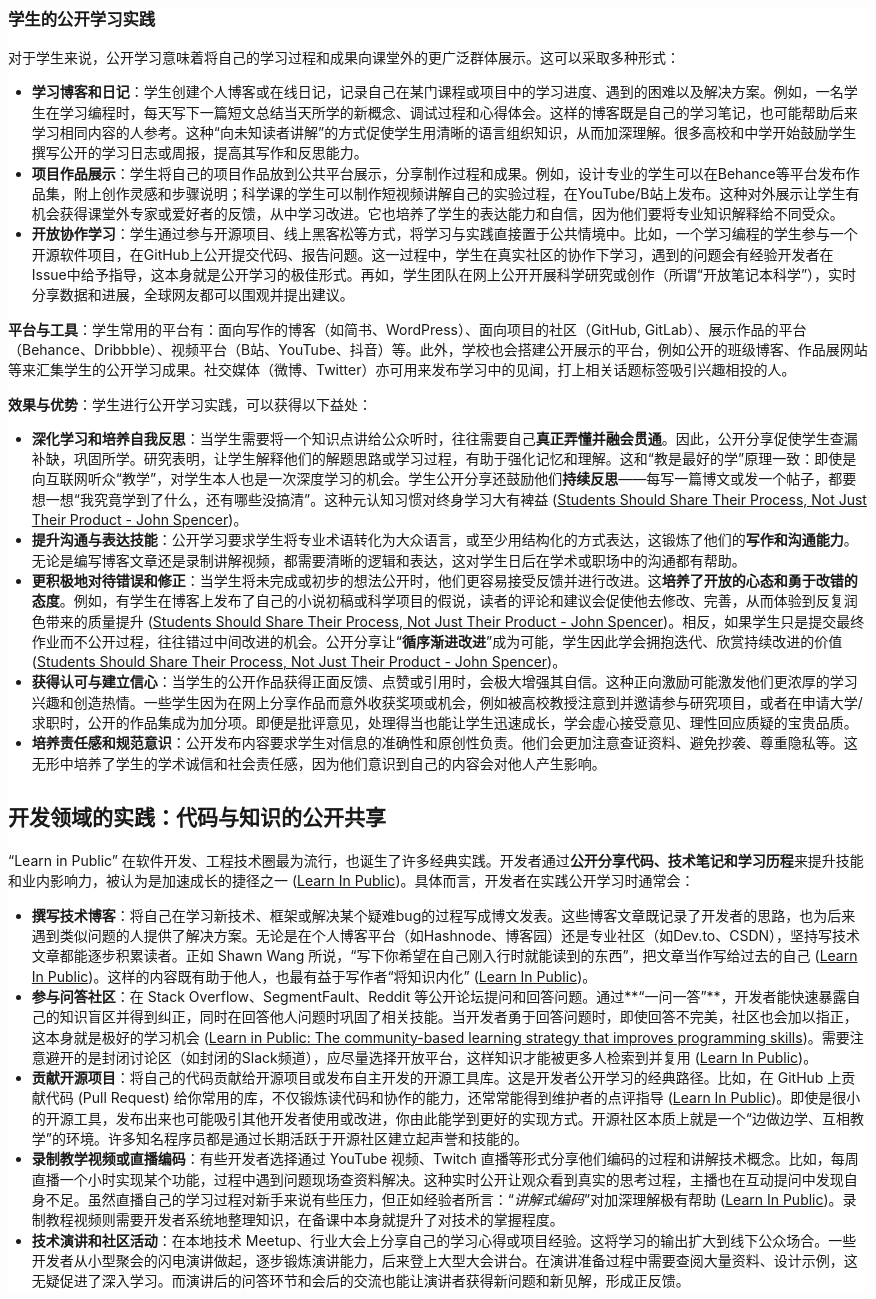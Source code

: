 ### 学生的公开学习实践

对于学生来说，公开学习意味着将自己的学习过程和成果向课堂外的更广泛群体展示。这可以采取多种形式：

- **学习博客和日记**：学生创建个人博客或在线日记，记录自己在某门课程或项目中的学习进度、遇到的困难以及解决方案。例如，一名学生在学习编程时，每天写下一篇短文总结当天所学的新概念、调试过程和心得体会。这样的博客既是自己的学习笔记，也可能帮助后来学习相同内容的人参考。这种“向未知读者讲解”的方式促使学生用清晰的语言组织知识，从而加深理解。很多高校和中学开始鼓励学生撰写公开的学习日志或周报，提高其写作和反思能力。
- **项目作品展示**：学生将自己的项目作品放到公共平台展示，分享制作过程和成果。例如，设计专业的学生可以在Behance等平台发布作品集，附上创作灵感和步骤说明；科学课的学生可以制作短视频讲解自己的实验过程，在YouTube/B站上发布。这种对外展示让学生有机会获得课堂外专家或爱好者的反馈，从中学习改进。它也培养了学生的表达能力和自信，因为他们要将专业知识解释给不同受众。
- **开放协作学习**：学生通过参与开源项目、线上黑客松等方式，将学习与实践直接置于公共情境中。比如，一个学习编程的学生参与一个开源软件项目，在GitHub上公开提交代码、报告问题。这一过程中，学生在真实社区的协作下学习，遇到的问题会有经验开发者在Issue中给予指导，这本身就是公开学习的极佳形式。再如，学生团队在网上公开开展科学研究或创作（所谓“开放笔记本科学”），实时分享数据和进展，全球网友都可以围观并提出建议。

**平台与工具**：学生常用的平台有：面向写作的博客（如简书、WordPress）、面向项目的社区（GitHub, GitLab）、展示作品的平台（Behance、Dribbble）、视频平台（B站、YouTube、抖音）等。此外，学校也会搭建公开展示的平台，例如公开的班级博客、作品展网站等来汇集学生的公开学习成果。社交媒体（微博、Twitter）亦可用来发布学习中的见闻，打上相关话题标签吸引兴趣相投的人。

**效果与优势**：学生进行公开学习实践，可以获得以下益处：

- **深化学习和培养自我反思**：当学生需要将一个知识点讲给公众听时，往往需要自己**真正弄懂并融会贯通**。因此，公开分享促使学生查漏补缺，巩固所学。研究表明，让学生解释他们的解题思路或学习过程，有助于强化记忆和理解。这和“教是最好的学”原理一致：即使是向互联网听众“教学”，对学生本人也是一次深度学习的机会。学生公开分享还鼓励他们**持续反思**——每写一篇博文或发一个帖子，都要想一想“我究竟学到了什么，还有哪些没搞清”。这种元认知习惯对终身学习大有裨益 ([Students Should Share Their Process, Not Just Their Product - John Spencer](https://spencereducation.com/seven-reasons-to-show-your-work/#:~:text=1,metacognition))。
- **提升沟通与表达技能**：公开学习要求学生将专业术语转化为大众语言，或至少用结构化的方式表达，这锻炼了他们的**写作和沟通能力**。无论是编写博客文章还是录制讲解视频，都需要清晰的逻辑和表达，这对学生日后在学术或职场中的沟通都有帮助。
- **更积极地对待错误和修正**：当学生将未完成或初步的想法公开时，他们更容易接受反馈并进行改进。这**培养了开放的心态和勇于改错的态度**。例如，有学生在博客上发布了自己的小说初稿或科学项目的假说，读者的评论和建议会促使他去修改、完善，从而体验到反复润色带来的质量提升 ([Students Should Share Their Process, Not Just Their Product - John Spencer](https://spencereducation.com/seven-reasons-to-show-your-work/#:~:text=7,process))。相反，如果学生只是提交最终作业而不公开过程，往往错过中间改进的机会。公开分享让“**循序渐进改进**”成为可能，学生因此学会拥抱迭代、欣赏持续改进的价值 ([Students Should Share Their Process, Not Just Their Product - John Spencer](https://spencereducation.com/seven-reasons-to-show-your-work/#:~:text=7,process))。
- **获得认可与建立信心**：当学生的公开作品获得正面反馈、点赞或引用时，会极大增强其自信。这种正向激励可能激发他们更浓厚的学习兴趣和创造热情。一些学生因为在网上分享作品而意外收获奖项或机会，例如被高校教授注意到并邀请参与研究项目，或者在申请大学/求职时，公开的作品集成为加分项。即便是批评意见，处理得当也能让学生迅速成长，学会虚心接受意见、理性回应质疑的宝贵品质。
- **培养责任感和规范意识**：公开发布内容要求学生对信息的准确性和原创性负责。他们会更加注意查证资料、避免抄袭、尊重隐私等。这无形中培养了学生的学术诚信和社会责任感，因为他们意识到自己的内容会对他人产生影响。

## 开发领域的实践：代码与知识的公开共享

“Learn in Public” 在软件开发、工程技术圈最为流行，也诞生了许多经典实践。开发者通过**公开分享代码、技术笔记和学习历程**来提升技能和业内影响力，被认为是加速成长的捷径之一 ([Learn In Public](https://www.swyx.io/learn-in-public#:~:text=Learn%20In%20Public))。具体而言，开发者在实践公开学习时通常会：

- **撰写技术博客**：将自己在学习新技术、框架或解决某个疑难bug的过程写成博文发表。这些博客文章既记录了开发者的思路，也为后来遇到类似问题的人提供了解决方案。无论是在个人博客平台（如Hashnode、博客园）还是专业社区（如Dev.to、CSDN），坚持写技术文章都能逐步积累读者。正如 Shawn Wang 所说，“写下你希望在自己刚入行时就能读到的东西”，把文章当作写给过去的自己 ([Learn In Public](https://www.swyx.io/learn-in-public#:~:text=Whatever%20your%20thing%20is%2C%20make,no%20one%20else%20but%20me))。这样的内容既有助于他人，也最有益于写作者“将知识内化” ([Learn In Public](https://www.swyx.io/learn-in-public#:~:text=Whatever%20your%20thing%20is%2C%20make,no%20one%20else%20but%20me))。
- **参与问答社区**：在 Stack Overflow、SegmentFault、Reddit 等公开论坛提问和回答问题。通过**“一问一答”**，开发者能快速暴露自己的知识盲区并得到纠正，同时在回答他人问题时巩固了相关技能。当开发者勇于回答问题时，即使回答不完美，社区也会加以指正，这本身就是极好的学习机会 ([Learn in Public: The community-based learning strategy that improves programming skills](https://www.codewars.com/post/learn-in-public-the-community-based-learning-strategy-that-improves-programming-skills#:~:text=1,%E2%80%9D))。需要注意避开的是封闭讨论区（如封闭的Slack频道），应尽量选择开放平台，这样知识才能被更多人检索到并复用 ([Learn In Public](https://www.swyx.io/learn-in-public#:~:text=,Youtube%20videos%20or%20Twitch%20streams))。
- **贡献开源项目**：将自己的代码贡献给开源项目或发布自主开发的开源工具库。这是开发者公开学习的经典路径。比如，在 GitHub 上贡献代码 (Pull Request) 给你常用的库，不仅锻炼读代码和协作的能力，还常常能得到维护者的点评指导 ([Learn In Public](https://www.swyx.io/learn-in-public#:~:text=,people%20loooove%20cartoons))。即使是很小的开源工具，发布出来也可能吸引其他开发者使用或改进，你由此能学到更好的实现方式。开源社区本质上就是一个“边做边学、互相教学”的环境。许多知名程序员都是通过长期活跃于开源社区建立起声誉和技能的。
- **录制教学视频或直播编码**：有些开发者选择通过 YouTube 视频、Twitch 直播等形式分享他们编码的过程和讲解技术概念。比如，每周直播一个小时实现某个功能，过程中遇到问题现场查资料解决。这种实时公开让观众看到真实的思考过程，主播也在互动提问中发现自身不足。虽然直播自己的学习过程对新手来说有些压力，但正如经验者所言：“_讲解式编码_”对加深理解极有帮助 ([Learn In Public](https://www.swyx.io/learn-in-public#:~:text=Did%20I%20mention%20that%20teaching,confidence%20and%20can%20smell%20desperation))。录制教程视频则需要开发者系统地整理知识，在备课中本身就提升了对技术的掌握程度。
- **技术演讲和社区活动**：在本地技术 Meetup、行业大会上分享自己的学习心得或项目经验。这将学习的输出扩大到线下公众场合。一些开发者从小型聚会的闪电演讲做起，逐步锻炼演讲能力，后来登上大型大会讲台。在演讲准备过程中需要查阅大量资料、设计示例，这无疑促进了深入学习。而演讲后的问答环节和会后的交流也能让演讲者获得新问题和新见解，形成正反馈。